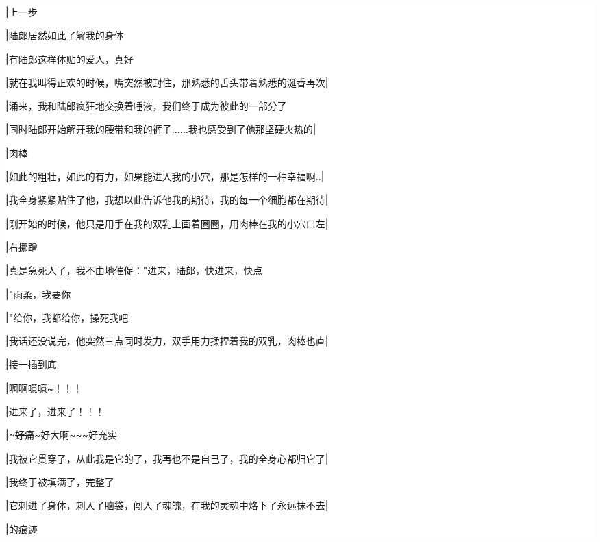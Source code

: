 |上一步

|陆郎居然如此了解我的身体

|有陆郎这样体贴的爱人，真好

|就在我叫得正欢的时候，嘴突然被封住，那熟悉的舌头带着熟悉的涎香再次|

|涌来，我和陆郎疯狂地交换着唾液，我们终于成为彼此的一部分了

|同时陆郎开始解开我的腰带和我的裤子......我也感受到了他那坚硬火热的|

|肉棒

|如此的粗壮，如此的有力，如果能进入我的小穴，那是怎样的一种幸福啊..|

|我全身紧紧贴住了他，我想以此告诉他我的期待，我的每一个细胞都在期待|

|刚开始的时候，他只是用手在我的双乳上画着圈圈，用肉棒在我的小穴口左|

|右挪蹭

|真是急死人了，我不由地催促："进来，陆郎，快进来，快点

|"雨柔，我要你

|"给你，我都给你，操死我吧

|我话还没说完，他突然三点同时发力，双手用力揉捏着我的双乳，肉棒也直|

|接一插到底

|啊啊~~噫噫~~~！！！

|进来了，进来了！！！

|~~~好痛~~~好大啊~~~好充实

|我被它贯穿了，从此我是它的了，我再也不是自己了，我的全身心都归它了|

|我终于被填满了，完整了

|它刺进了身体，刺入了脑袋，闯入了魂魄，在我的灵魂中烙下了永远抹不去|

|的痕迹
